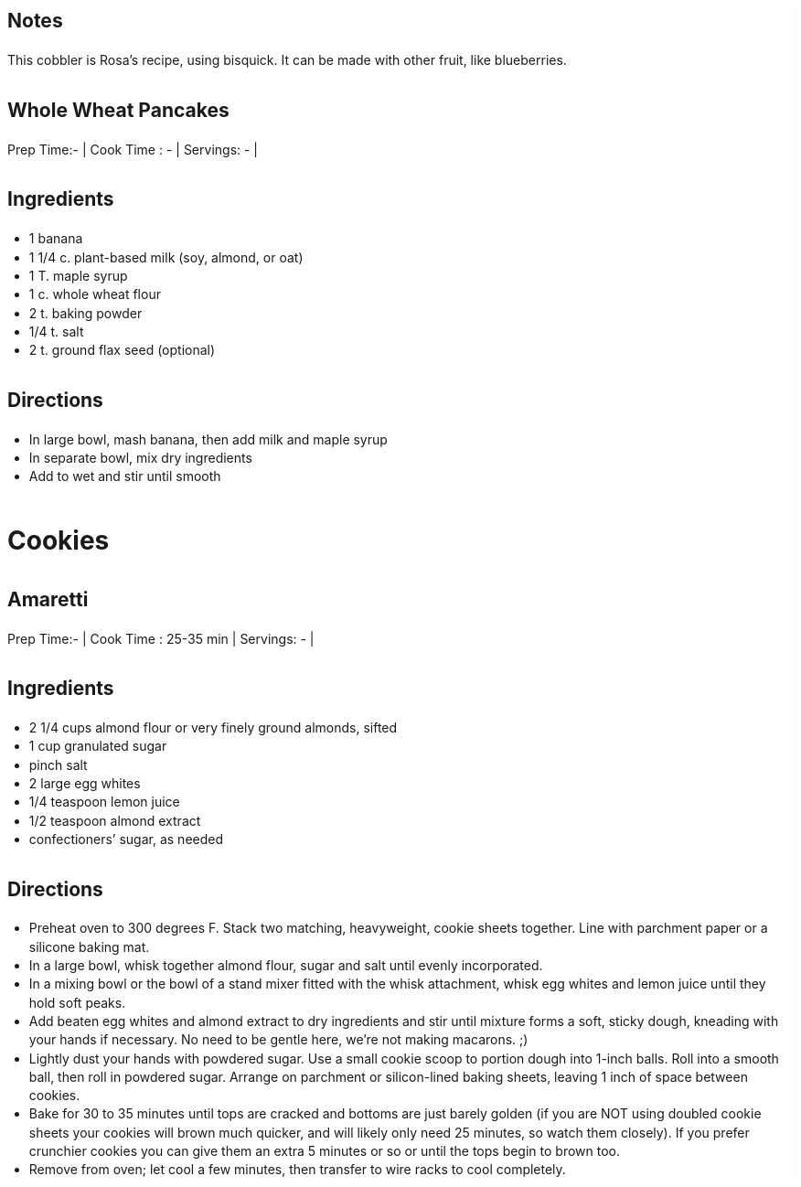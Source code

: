 </ul>
<h2 id="notes">Notes</h2>
<p>This cobbler is Rosa&rsquo;s recipe, using bisquick. It can be made with other fruit, like blueberries.</p>




## Whole Wheat Pancakes

Prep Time:- | Cook Time : - | Servings: - |

<h2 id="ingredients">Ingredients</h2>
<ul>
<li>1 banana</li>
<li>1 1/4 c. plant-based milk (soy, almond, or oat)</li>
<li>1 T. maple syrup</li>
<li>1 c. whole wheat flour</li>
<li>2 t. baking powder</li>
<li>1/4 t. salt</li>
<li>2 t. ground flax seed (optional)</li>
</ul>
<h2 id="directions">Directions</h2>
<ul>
<li>In large bowl, mash banana, then add milk and maple syrup</li>
<li>In separate bowl, mix dry ingredients</li>
<li>Add to wet and stir until smooth</li>
</ul>




# Cookies

## Amaretti

Prep Time:- | Cook Time : 25-35 min | Servings: - |

<h2 id="ingredients">Ingredients</h2>
<ul>
<li>2 1/4 cups almond flour or very finely ground almonds, sifted</li>
<li>1 cup granulated sugar</li>
<li>pinch salt</li>
<li>2 large egg whites</li>
<li>1/4 teaspoon lemon juice</li>
<li>1/2 teaspoon almond extract</li>
<li>confectioners’ sugar, as needed</li>
</ul>
<h2 id="directions">Directions</h2>
<ul>
<li>Preheat oven to 300 degrees F. Stack two matching, heavyweight, cookie sheets together. Line with parchment paper or a silicone baking mat.</li>
<li>In a large bowl, whisk together almond flour, sugar and salt until evenly incorporated.</li>
<li>In a mixing bowl or the bowl of a stand mixer fitted with the whisk attachment, whisk egg whites and lemon juice until they hold soft peaks.</li>
<li>Add beaten egg whites and almond extract to dry ingredients and stir until mixture forms a soft, sticky dough, kneading with your hands if necessary. No need to be gentle here, we’re not making macarons. ;)</li>
<li>Lightly dust your hands with powdered sugar. Use a small cookie scoop to portion dough into 1-inch balls. Roll into a smooth ball, then roll in powdered sugar. Arrange on parchment or silicon-lined baking sheets, leaving 1 inch of space between cookies.</li>
<li>Bake for 30 to 35 minutes until tops are cracked and bottoms are just barely golden (if you are NOT using doubled cookie sheets your cookies will brown much quicker, and will likely only need 25 minutes, so watch them closely). If you prefer crunchier cookies you can give them an extra 5 minutes or so or until the tops begin to brown too.</li>
<li>Remove from oven; let cool a few minutes, then transfer to wire racks to cool completely.</li>